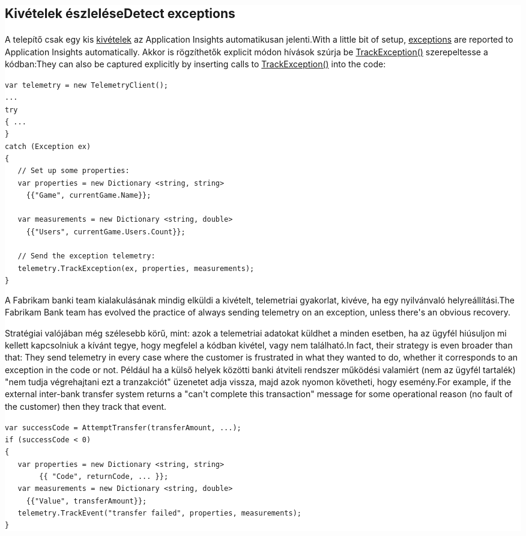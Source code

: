 ## <a name="detect-exceptions"></a><span data-ttu-id="1ae0b-189">Kivételek észlelése</span><span class="sxs-lookup"><span data-stu-id="1ae0b-189">Detect exceptions</span></span>
<span data-ttu-id="1ae0b-190">A telepítő csak egy kis [kivételek](app-insights-asp-net-exceptions.md) az Application Insights automatikusan jelenti.</span><span class="sxs-lookup"><span data-stu-id="1ae0b-190">With a little bit of setup, [exceptions](app-insights-asp-net-exceptions.md) are reported to Application Insights automatically.</span></span> <span data-ttu-id="1ae0b-191">Akkor is rögzíthetők explicit módon hívások szúrja be [TrackException()](app-insights-api-custom-events-metrics.md#trackexception) szerepeltesse a kódban:</span><span class="sxs-lookup"><span data-stu-id="1ae0b-191">They can also be captured explicitly by inserting calls to [TrackException()](app-insights-api-custom-events-metrics.md#trackexception) into the code:</span></span>  

    var telemetry = new TelemetryClient();
    ...
    try
    { ...
    }
    catch (Exception ex)
    {
       // Set up some properties:
       var properties = new Dictionary <string, string>
         {{"Game", currentGame.Name}};

       var measurements = new Dictionary <string, double>
         {{"Users", currentGame.Users.Count}};

       // Send the exception telemetry:
       telemetry.TrackException(ex, properties, measurements);
    }


<span data-ttu-id="1ae0b-192">A Fabrikam banki team kialakulásának mindig elküldi a kivételt, telemetriai gyakorlat, kivéve, ha egy nyilvánvaló helyreállítási.</span><span class="sxs-lookup"><span data-stu-id="1ae0b-192">The Fabrikam Bank team has evolved the practice of always sending telemetry on an exception, unless there's an obvious recovery.</span></span>  

<span data-ttu-id="1ae0b-193">Stratégiai valójában még szélesebb körű, mint: azok a telemetriai adatokat küldhet a minden esetben, ha az ügyfél hiúsuljon mi kellett kapcsolniuk a kívánt tegye, hogy megfelel a kódban kivétel, vagy nem található.</span><span class="sxs-lookup"><span data-stu-id="1ae0b-193">In fact, their strategy is even broader than that: They send telemetry in every case where the customer is frustrated in what they wanted to do, whether it corresponds to an exception in the code or not.</span></span> <span data-ttu-id="1ae0b-194">Például ha a külső helyek közötti banki átviteli rendszer működési valamiért (nem az ügyfél tartalék) "nem tudja végrehajtani ezt a tranzakciót" üzenetet adja vissza, majd azok nyomon követheti, hogy esemény.</span><span class="sxs-lookup"><span data-stu-id="1ae0b-194">For example, if the external inter-bank transfer system returns a "can't complete this transaction" message for some operational reason (no fault of the customer) then they track that event.</span></span>

    var successCode = AttemptTransfer(transferAmount, ...);
    if (successCode < 0)
    {
       var properties = new Dictionary <string, string>
            {{ "Code", returnCode, ... }};
       var measurements = new Dictionary <string, double>
         {{"Value", transferAmount}};
       telemetry.TrackEvent("transfer failed", properties, measurements);
    }
